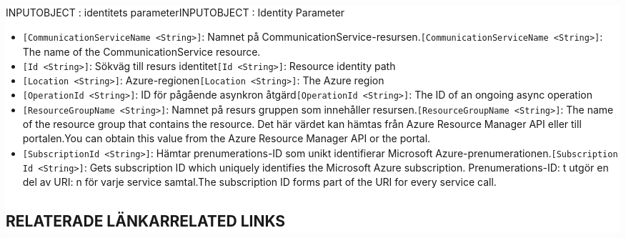 
<span data-ttu-id="e1449-141">INPUTOBJECT <ICommunicationIdentity> : identitets parameter</span><span class="sxs-lookup"><span data-stu-id="e1449-141">INPUTOBJECT <ICommunicationIdentity>: Identity Parameter</span></span>
  - <span data-ttu-id="e1449-142">`[CommunicationServiceName <String>]`: Namnet på CommunicationService-resursen.</span><span class="sxs-lookup"><span data-stu-id="e1449-142">`[CommunicationServiceName <String>]`: The name of the CommunicationService resource.</span></span>
  - <span data-ttu-id="e1449-143">`[Id <String>]`: Sökväg till resurs identitet</span><span class="sxs-lookup"><span data-stu-id="e1449-143">`[Id <String>]`: Resource identity path</span></span>
  - <span data-ttu-id="e1449-144">`[Location <String>]`: Azure-regionen</span><span class="sxs-lookup"><span data-stu-id="e1449-144">`[Location <String>]`: The Azure region</span></span>
  - <span data-ttu-id="e1449-145">`[OperationId <String>]`: ID för pågående asynkron åtgärd</span><span class="sxs-lookup"><span data-stu-id="e1449-145">`[OperationId <String>]`: The ID of an ongoing async operation</span></span>
  - <span data-ttu-id="e1449-146">`[ResourceGroupName <String>]`: Namnet på resurs gruppen som innehåller resursen.</span><span class="sxs-lookup"><span data-stu-id="e1449-146">`[ResourceGroupName <String>]`: The name of the resource group that contains the resource.</span></span> <span data-ttu-id="e1449-147">Det här värdet kan hämtas från Azure Resource Manager API eller till portalen.</span><span class="sxs-lookup"><span data-stu-id="e1449-147">You can obtain this value from the Azure Resource Manager API or the portal.</span></span>
  - <span data-ttu-id="e1449-148">`[SubscriptionId <String>]`: Hämtar prenumerations-ID som unikt identifierar Microsoft Azure-prenumerationen.</span><span class="sxs-lookup"><span data-stu-id="e1449-148">`[SubscriptionId <String>]`: Gets subscription ID which uniquely identifies the Microsoft Azure subscription.</span></span> <span data-ttu-id="e1449-149">Prenumerations-ID: t utgör en del av URI: n för varje service samtal.</span><span class="sxs-lookup"><span data-stu-id="e1449-149">The subscription ID forms part of the URI for every service call.</span></span>

## <span data-ttu-id="e1449-150">RELATERADE LÄNKAR</span><span class="sxs-lookup"><span data-stu-id="e1449-150">RELATED LINKS</span></span>

